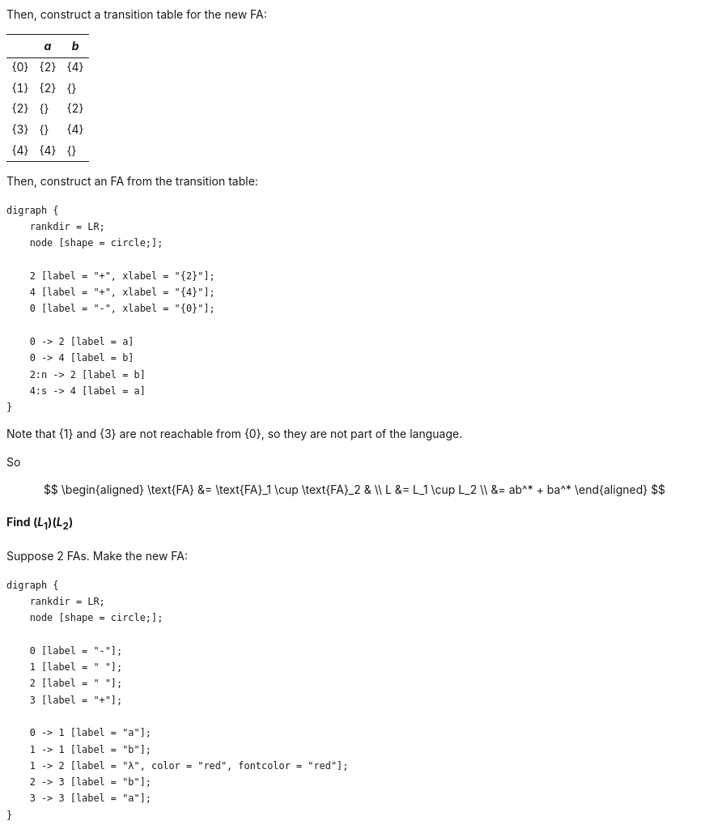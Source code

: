 Then, construct a transition table for the new FA:

|         | $a$     | $b$     |
| ------- | ------- | ------- |
| $\{0\}$ | $\{2\}$ | $\{4\}$ |
| $\{1\}$ | $\{2\}$ | $\{\}$  |
| $\{2\}$ | $\{\}$  | $\{2\}$ |
| $\{3\}$ | $\{\}$  | $\{4\}$ |
| $\{4\}$ | $\{4\}$ | $\{\}$  |

Then, construct an FA from the transition table:

```graphviz
digraph {
	rankdir = LR;
	node [shape = circle;];

	2 [label = "+", xlabel = "{2}"];
	4 [label = "+", xlabel = "{4}"];
	0 [label = "-", xlabel = "{0}"];

	0 -> 2 [label = a]
	0 -> 4 [label = b]
	2:n -> 2 [label = b]
	4:s -> 4 [label = a]
}
```

Note that $\{1\}$ and $\{3\}$ are not reachable from $\{0\}$, so they are not
part of the language.

So

$$
\begin{aligned}
\text{FA} &= \text{FA}_1 \cup \text{FA}_2 & \\
L &= L_1 \cup L_2 \\
  &= ab^* + ba^*
\end{aligned}
$$

#### Find $(L_1)(L_2)$

Suppose 2 FAs. Make the new FA:

```graphviz
digraph {
	rankdir = LR;
	node [shape = circle;];

	0 [label = "-"];
	1 [label = " "];
	2 [label = " "];
	3 [label = "+"];

	0 -> 1 [label = "a"];
	1 -> 1 [label = "b"];
	1 -> 2 [label = "λ", color = "red", fontcolor = "red"];
	2 -> 3 [label = "b"];
	3 -> 3 [label = "a"];
}
```
